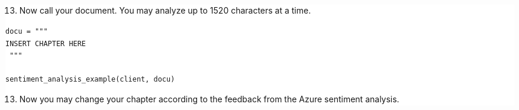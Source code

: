 13) Now call your document. You may analyze up to 1520 characters at a time. 

```
docu = """ 
INSERT CHAPTER HERE
 """

sentiment_analysis_example(client, docu)

```
13) Now you may change your chapter according to the feedback from the Azure sentiment analysis. 
